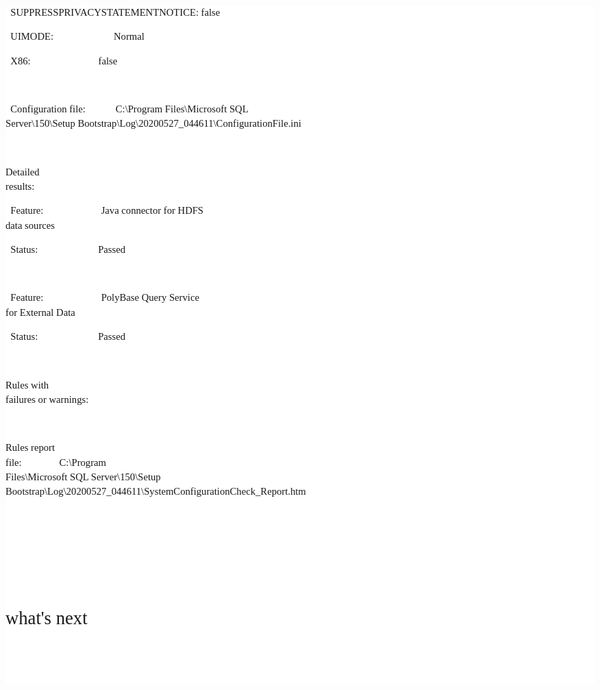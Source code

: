 <P><CODE style="margin:0in;font-family:Consolas;font-size:11.0pt"><SPAN>  </SPAN>SUPPRESSPRIVACYSTATEMENTNOTICE: false</CODE></P>

<P><CODE style="margin:0in;font-family:Consolas;font-size:11.0pt"><SPAN>  </SPAN>UIMODE:<SPAN>                        </SPAN>Normal</CODE></P>

<P><CODE style="margin:0in;font-family:Consolas;font-size:11.0pt"><SPAN>  </SPAN>X86:<SPAN>                           </SPAN>false</CODE></P>

<P><CODE style="margin:0in;font-family:Consolas;font-size:11.0pt">&nbsp;</CODE></P>

<P><CODE style="margin:0in;font-family:Consolas;font-size:11.0pt"><SPAN>  </SPAN>Configuration file:<SPAN>            </SPAN>C:\Program Files\Microsoft SQL
Server\150\Setup Bootstrap\Log\20200527_044611\ConfigurationFile.ini</CODE></P>

<P><CODE style="margin:0in;font-family:Consolas;font-size:11.0pt">&nbsp;</CODE></P>

<P><CODE style="margin:0in;font-family:Consolas;font-size:11.0pt">Detailed
results:</CODE></P>

<P><CODE style="margin:0in;font-family:Consolas;font-size:11.0pt"><SPAN>  </SPAN>Feature:<SPAN>                       </SPAN>Java connector for HDFS
data sources</CODE></P>

<P><CODE style="margin:0in;font-family:Consolas;font-size:11.0pt"><SPAN>  </SPAN>Status:<SPAN>                        </SPAN>Passed</CODE></P>

<P><CODE style="margin:0in;font-family:Consolas;font-size:11.0pt">&nbsp;</CODE></P>

<P><CODE style="margin:0in;font-family:Consolas;font-size:11.0pt"><SPAN>  </SPAN>Feature:<SPAN>                       </SPAN>PolyBase Query Service
for External Data</CODE></P>

<P><CODE style="margin:0in;font-family:Consolas;font-size:11.0pt"><SPAN>  </SPAN>Status:<SPAN>                        </SPAN>Passed</CODE></P>

<P><CODE style="margin:0in;font-family:Consolas;font-size:11.0pt">&nbsp;</CODE></P>

<P><CODE style="margin:0in;font-family:Consolas;font-size:11.0pt">Rules with
failures or warnings:</CODE></P>

<P><CODE style="margin:0in;font-family:Consolas;font-size:11.0pt">&nbsp;</CODE></P>

<P><CODE style="margin:0in;font-family:Consolas;font-size:11.0pt">Rules report
file:<SPAN>               </SPAN>C:\Program
Files\Microsoft SQL Server\150\Setup
Bootstrap\Log\20200527_044611\SystemConfigurationCheck_Report.htm</CODE></P>

<P><CODE style="margin:0in;font-family:Consolas;font-size:11.0pt">&nbsp;</CODE></P>

<P><CODE style="margin:0in;font-family:Consolas;font-size:11.0pt">&nbsp;</CODE></P>

<P><CODE style="margin:0in;font-family:Consolas;font-size:11.0pt">&nbsp;</CODE></P>

<P><CODE style="margin:0in;font-family:Consolas;font-size:11.0pt">&nbsp;</CODE></P>

<P style="margin:0in;font-family:&quot;Calibri Light&quot;;font-size:20.0pt">what's next</P>

<P style="margin:0in;font-family:&quot;Calibri Light&quot;;font-size:20.0pt">&nbsp;</P>

<P style="margin:0in;font-family:&quot;Calibri Light&quot;;font-size:20.0pt">&nbsp;</P>